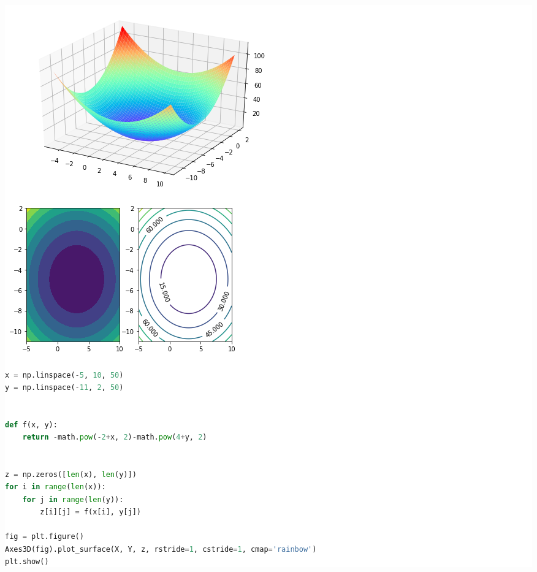 
![png](output_25_0.png)



![png](output_25_1.png)



```python
x = np.linspace(-5, 10, 50)
y = np.linspace(-11, 2, 50)


def f(x, y):
    return -math.pow(-2+x, 2)-math.pow(4+y, 2)


z = np.zeros([len(x), len(y)])
for i in range(len(x)):
    for j in range(len(y)):
        z[i][j] = f(x[i], y[j])

fig = plt.figure()
Axes3D(fig).plot_surface(X, Y, z, rstride=1, cstride=1, cmap='rainbow')
plt.show()

```
